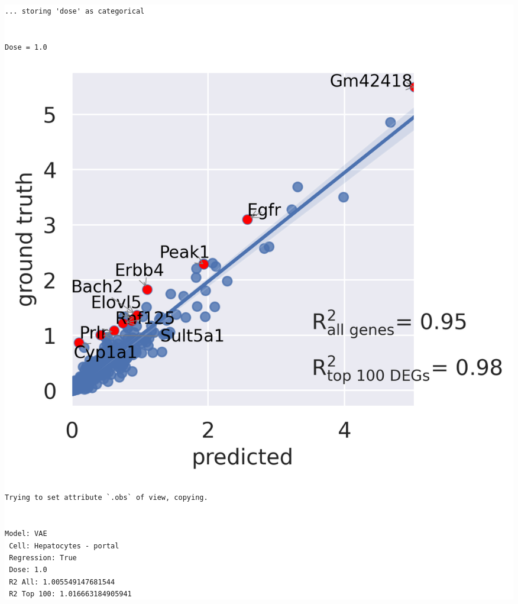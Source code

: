 
    ... storing 'dose' as categorical


    Dose = 1.0



    
![png](Figure3_files/Figure3_4_26.png)
    


    Trying to set attribute `.obs` of view, copying.


    Model: VAE
     Cell: Hepatocytes - portal
     Regression: True 
     Dose: 1.0 
     R2 All: 1.005549147681544 
     R2 Top 100: 1.016663184905941
